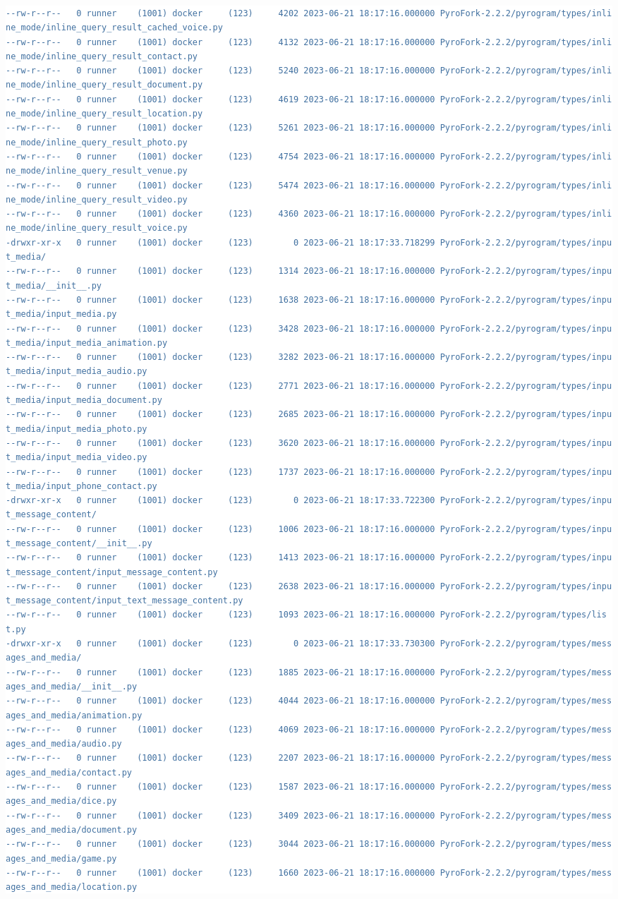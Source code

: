 ```diff
--rw-r--r--   0 runner    (1001) docker     (123)     4202 2023-06-21 18:17:16.000000 PyroFork-2.2.2/pyrogram/types/inline_mode/inline_query_result_cached_voice.py
--rw-r--r--   0 runner    (1001) docker     (123)     4132 2023-06-21 18:17:16.000000 PyroFork-2.2.2/pyrogram/types/inline_mode/inline_query_result_contact.py
--rw-r--r--   0 runner    (1001) docker     (123)     5240 2023-06-21 18:17:16.000000 PyroFork-2.2.2/pyrogram/types/inline_mode/inline_query_result_document.py
--rw-r--r--   0 runner    (1001) docker     (123)     4619 2023-06-21 18:17:16.000000 PyroFork-2.2.2/pyrogram/types/inline_mode/inline_query_result_location.py
--rw-r--r--   0 runner    (1001) docker     (123)     5261 2023-06-21 18:17:16.000000 PyroFork-2.2.2/pyrogram/types/inline_mode/inline_query_result_photo.py
--rw-r--r--   0 runner    (1001) docker     (123)     4754 2023-06-21 18:17:16.000000 PyroFork-2.2.2/pyrogram/types/inline_mode/inline_query_result_venue.py
--rw-r--r--   0 runner    (1001) docker     (123)     5474 2023-06-21 18:17:16.000000 PyroFork-2.2.2/pyrogram/types/inline_mode/inline_query_result_video.py
--rw-r--r--   0 runner    (1001) docker     (123)     4360 2023-06-21 18:17:16.000000 PyroFork-2.2.2/pyrogram/types/inline_mode/inline_query_result_voice.py
-drwxr-xr-x   0 runner    (1001) docker     (123)        0 2023-06-21 18:17:33.718299 PyroFork-2.2.2/pyrogram/types/input_media/
--rw-r--r--   0 runner    (1001) docker     (123)     1314 2023-06-21 18:17:16.000000 PyroFork-2.2.2/pyrogram/types/input_media/__init__.py
--rw-r--r--   0 runner    (1001) docker     (123)     1638 2023-06-21 18:17:16.000000 PyroFork-2.2.2/pyrogram/types/input_media/input_media.py
--rw-r--r--   0 runner    (1001) docker     (123)     3428 2023-06-21 18:17:16.000000 PyroFork-2.2.2/pyrogram/types/input_media/input_media_animation.py
--rw-r--r--   0 runner    (1001) docker     (123)     3282 2023-06-21 18:17:16.000000 PyroFork-2.2.2/pyrogram/types/input_media/input_media_audio.py
--rw-r--r--   0 runner    (1001) docker     (123)     2771 2023-06-21 18:17:16.000000 PyroFork-2.2.2/pyrogram/types/input_media/input_media_document.py
--rw-r--r--   0 runner    (1001) docker     (123)     2685 2023-06-21 18:17:16.000000 PyroFork-2.2.2/pyrogram/types/input_media/input_media_photo.py
--rw-r--r--   0 runner    (1001) docker     (123)     3620 2023-06-21 18:17:16.000000 PyroFork-2.2.2/pyrogram/types/input_media/input_media_video.py
--rw-r--r--   0 runner    (1001) docker     (123)     1737 2023-06-21 18:17:16.000000 PyroFork-2.2.2/pyrogram/types/input_media/input_phone_contact.py
-drwxr-xr-x   0 runner    (1001) docker     (123)        0 2023-06-21 18:17:33.722300 PyroFork-2.2.2/pyrogram/types/input_message_content/
--rw-r--r--   0 runner    (1001) docker     (123)     1006 2023-06-21 18:17:16.000000 PyroFork-2.2.2/pyrogram/types/input_message_content/__init__.py
--rw-r--r--   0 runner    (1001) docker     (123)     1413 2023-06-21 18:17:16.000000 PyroFork-2.2.2/pyrogram/types/input_message_content/input_message_content.py
--rw-r--r--   0 runner    (1001) docker     (123)     2638 2023-06-21 18:17:16.000000 PyroFork-2.2.2/pyrogram/types/input_message_content/input_text_message_content.py
--rw-r--r--   0 runner    (1001) docker     (123)     1093 2023-06-21 18:17:16.000000 PyroFork-2.2.2/pyrogram/types/list.py
-drwxr-xr-x   0 runner    (1001) docker     (123)        0 2023-06-21 18:17:33.730300 PyroFork-2.2.2/pyrogram/types/messages_and_media/
--rw-r--r--   0 runner    (1001) docker     (123)     1885 2023-06-21 18:17:16.000000 PyroFork-2.2.2/pyrogram/types/messages_and_media/__init__.py
--rw-r--r--   0 runner    (1001) docker     (123)     4044 2023-06-21 18:17:16.000000 PyroFork-2.2.2/pyrogram/types/messages_and_media/animation.py
--rw-r--r--   0 runner    (1001) docker     (123)     4069 2023-06-21 18:17:16.000000 PyroFork-2.2.2/pyrogram/types/messages_and_media/audio.py
--rw-r--r--   0 runner    (1001) docker     (123)     2207 2023-06-21 18:17:16.000000 PyroFork-2.2.2/pyrogram/types/messages_and_media/contact.py
--rw-r--r--   0 runner    (1001) docker     (123)     1587 2023-06-21 18:17:16.000000 PyroFork-2.2.2/pyrogram/types/messages_and_media/dice.py
--rw-r--r--   0 runner    (1001) docker     (123)     3409 2023-06-21 18:17:16.000000 PyroFork-2.2.2/pyrogram/types/messages_and_media/document.py
--rw-r--r--   0 runner    (1001) docker     (123)     3044 2023-06-21 18:17:16.000000 PyroFork-2.2.2/pyrogram/types/messages_and_media/game.py
--rw-r--r--   0 runner    (1001) docker     (123)     1660 2023-06-21 18:17:16.000000 PyroFork-2.2.2/pyrogram/types/messages_and_media/location.py
```